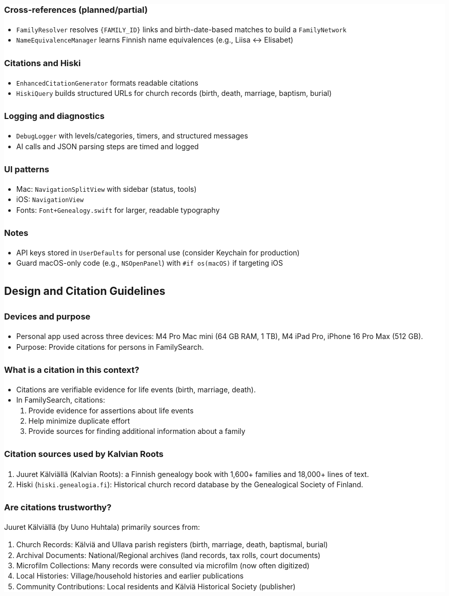 ### Cross-references (planned/partial)
- `FamilyResolver` resolves `{FAMILY_ID}` links and birth-date-based matches to build a `FamilyNetwork`
- `NameEquivalenceManager` learns Finnish name equivalences (e.g., Liisa ↔ Elisabet)

### Citations and Hiski
- `EnhancedCitationGenerator` formats readable citations
- `HiskiQuery` builds structured URLs for church records (birth, death, marriage, baptism, burial)

### Logging and diagnostics
- `DebugLogger` with levels/categories, timers, and structured messages
- AI calls and JSON parsing steps are timed and logged

### UI patterns
- Mac: `NavigationSplitView` with sidebar (status, tools)
- iOS: `NavigationView`
- Fonts: `Font+Genealogy.swift` for larger, readable typography

### Notes
- API keys stored in `UserDefaults` for personal use (consider Keychain for production)
- Guard macOS-only code (e.g., `NSOpenPanel`) with `#if os(macOS)` if targeting iOS


## Design and Citation Guidelines

### Devices and purpose
- Personal app used across three devices: M4 Pro Mac mini (64 GB RAM, 1 TB), M4 iPad Pro, iPhone 16 Pro Max (512 GB).
- Purpose: Provide citations for persons in FamilySearch.

### What is a citation in this context?
- Citations are verifiable evidence for life events (birth, marriage, death).
- In FamilySearch, citations:
  1. Provide evidence for assertions about life events
  2. Help minimize duplicate effort
  3. Provide sources for finding additional information about a family

### Citation sources used by Kalvian Roots
1. Juuret Kälviällä (Kalvian Roots): a Finnish genealogy book with 1,600+ families and 18,000+ lines of text.
2. Hiski (`hiski.genealogia.fi`): Historical church record database by the Genealogical Society of Finland.

### Are citations trustworthy?
Juuret Kälviällä (by Uuno Huhtala) primarily sources from:
1. Church Records: Kälviä and Ullava parish registers (birth, marriage, death, baptismal, burial)
2. Archival Documents: National/Regional archives (land records, tax rolls, court documents)
3. Microfilm Collections: Many records were consulted via microfilm (now often digitized)
4. Local Histories: Village/household histories and earlier publications
5. Community Contributions: Local residents and Kälviä Historical Society (publisher)
